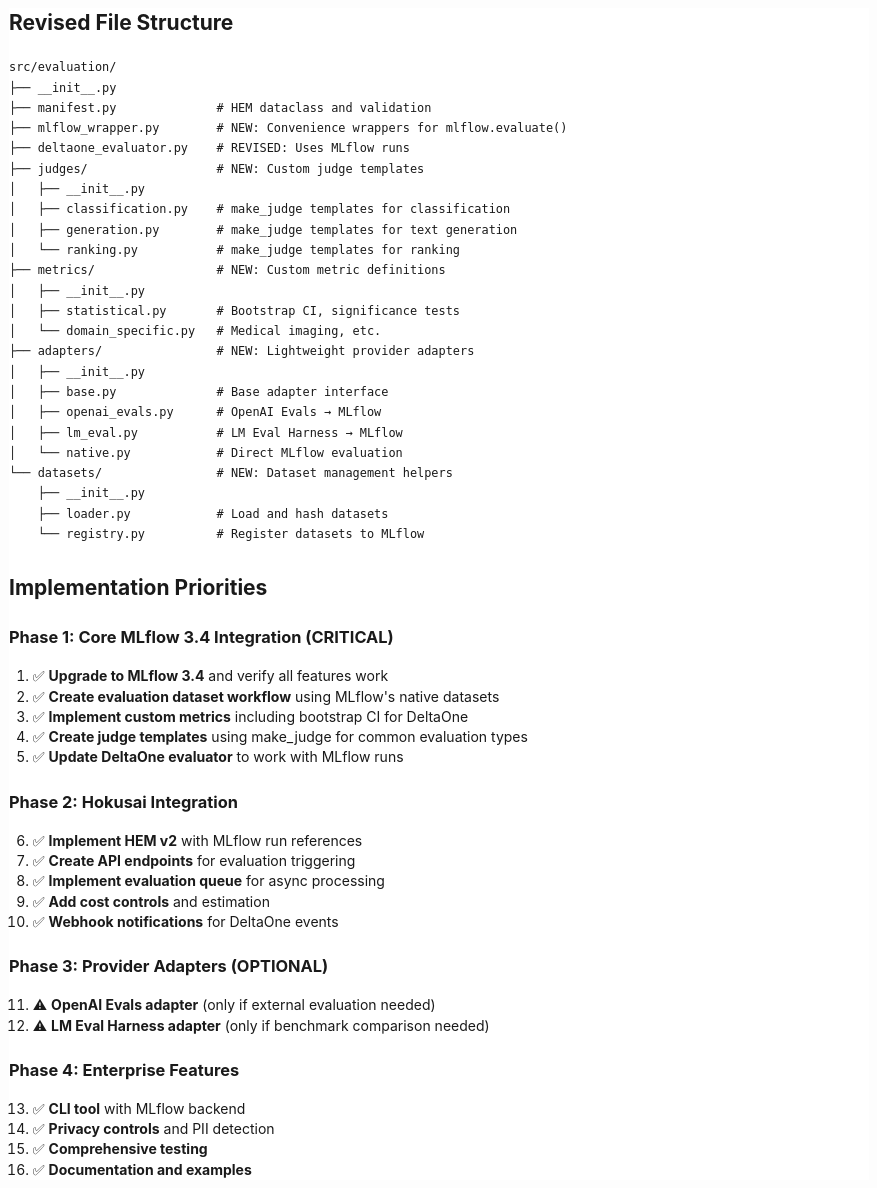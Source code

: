 ## Revised File Structure

```
src/evaluation/
├── __init__.py
├── manifest.py              # HEM dataclass and validation
├── mlflow_wrapper.py        # NEW: Convenience wrappers for mlflow.evaluate()
├── deltaone_evaluator.py    # REVISED: Uses MLflow runs
├── judges/                  # NEW: Custom judge templates
│   ├── __init__.py
│   ├── classification.py    # make_judge templates for classification
│   ├── generation.py        # make_judge templates for text generation
│   └── ranking.py           # make_judge templates for ranking
├── metrics/                 # NEW: Custom metric definitions
│   ├── __init__.py
│   ├── statistical.py       # Bootstrap CI, significance tests
│   └── domain_specific.py   # Medical imaging, etc.
├── adapters/                # NEW: Lightweight provider adapters
│   ├── __init__.py
│   ├── base.py              # Base adapter interface
│   ├── openai_evals.py      # OpenAI Evals → MLflow
│   ├── lm_eval.py           # LM Eval Harness → MLflow
│   └── native.py            # Direct MLflow evaluation
└── datasets/                # NEW: Dataset management helpers
    ├── __init__.py
    ├── loader.py            # Load and hash datasets
    └── registry.py          # Register datasets to MLflow
```

## Implementation Priorities

### Phase 1: Core MLflow 3.4 Integration (CRITICAL)
1. ✅ **Upgrade to MLflow 3.4** and verify all features work
2. ✅ **Create evaluation dataset workflow** using MLflow's native datasets
3. ✅ **Implement custom metrics** including bootstrap CI for DeltaOne
4. ✅ **Create judge templates** using make_judge for common evaluation types
5. ✅ **Update DeltaOne evaluator** to work with MLflow runs

### Phase 2: Hokusai Integration
6. ✅ **Implement HEM v2** with MLflow run references
7. ✅ **Create API endpoints** for evaluation triggering
8. ✅ **Implement evaluation queue** for async processing
9. ✅ **Add cost controls** and estimation
10. ✅ **Webhook notifications** for DeltaOne events

### Phase 3: Provider Adapters (OPTIONAL)
11. ⚠️ **OpenAI Evals adapter** (only if external evaluation needed)
12. ⚠️ **LM Eval Harness adapter** (only if benchmark comparison needed)

### Phase 4: Enterprise Features
13. ✅ **CLI tool** with MLflow backend
14. ✅ **Privacy controls** and PII detection
15. ✅ **Comprehensive testing**
16. ✅ **Documentation and examples**

